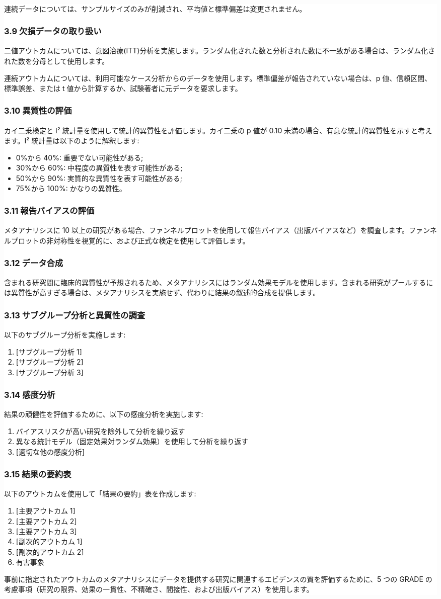 連続データについては、サンプルサイズのみが削減され、平均値と標準偏差は変更されません。

### 3.9 欠損データの取り扱い

二値アウトカムについては、意図治療(ITT)分析を実施します。ランダム化された数と分析された数に不一致がある場合は、ランダム化された数を分母として使用します。

連続アウトカムについては、利用可能なケース分析からのデータを使用します。標準偏差が報告されていない場合は、p 値、信頼区間、標準誤差、または t 値から計算するか、試験著者に元データを要求します。

### 3.10 異質性の評価

カイ二乗検定と I² 統計量を使用して統計的異質性を評価します。カイ二乗の p 値が 0.10 未満の場合、有意な統計的異質性を示すと考えます。I² 統計量は以下のように解釈します:

- 0%から 40%: 重要でない可能性がある;
- 30%から 60%: 中程度の異質性を表す可能性がある;
- 50%から 90%: 実質的な異質性を表す可能性がある;
- 75%から 100%: かなりの異質性。

### 3.11 報告バイアスの評価

メタアナリシスに 10 以上の研究がある場合、ファンネルプロットを使用して報告バイアス（出版バイアスなど）を調査します。ファンネルプロットの非対称性を視覚的に、および正式な検定を使用して評価します。

### 3.12 データ合成

含まれる研究間に臨床的異質性が予想されるため、メタアナリシスにはランダム効果モデルを使用します。含まれる研究がプールするには異質性が高すぎる場合は、メタアナリシスを実施せず、代わりに結果の叙述的合成を提供します。

### 3.13 サブグループ分析と異質性の調査

以下のサブグループ分析を実施します:

1. [サブグループ分析 1]
2. [サブグループ分析 2]
3. [サブグループ分析 3]

### 3.14 感度分析

結果の頑健性を評価するために、以下の感度分析を実施します:

1. バイアスリスクが高い研究を除外して分析を繰り返す
2. 異なる統計モデル（固定効果対ランダム効果）を使用して分析を繰り返す
3. [適切な他の感度分析]

### 3.15 結果の要約表

以下のアウトカムを使用して「結果の要約」表を作成します:

1. [主要アウトカム 1]
2. [主要アウトカム 2]
3. [主要アウトカム 3]
4. [副次的アウトカム 1]
5. [副次的アウトカム 2]
6. 有害事象

事前に指定されたアウトカムのメタアナリシスにデータを提供する研究に関連するエビデンスの質を評価するために、5 つの GRADE の考慮事項（研究の限界、効果の一貫性、不精確さ、間接性、および出版バイアス）を使用します。
